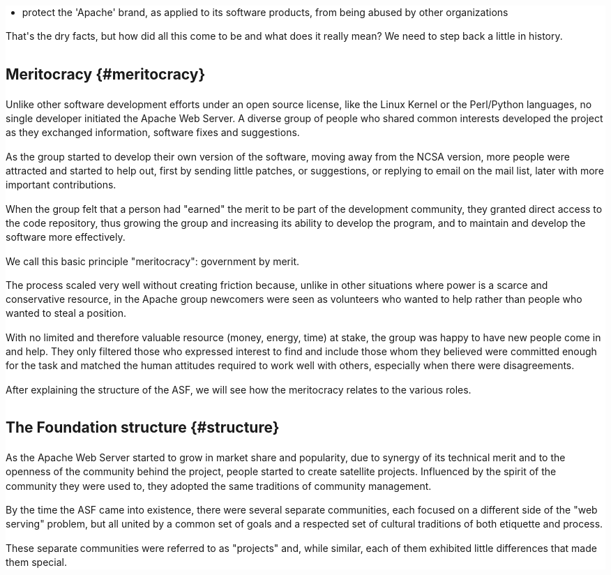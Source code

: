 - protect the 'Apache' brand, as applied to its software products, from
being abused by other organizations

That's the dry facts, but how did all this come to be and what does it
really mean? We need to step back a little in history.

## Meritocracy  {#meritocracy}

Unlike other software development efforts under an open source
license, like the Linux Kernel or the Perl/Python languages, no single developer initiated the Apache Web Server. A diverse group of people who shared common interests developed the project as they exchanged information, software fixes and suggestions.

As the group started to develop their own version of the software, moving
away from the NCSA version, more people were attracted and started to help
out, first by sending little patches, or suggestions, or replying to email
on the mail list, later with more important contributions.

When the group felt that a person had "earned" the merit to be part of
the development community, they granted direct access to the code
repository, thus growing the group and increasing its ability to develop the program, and to maintain and develop the software more
effectively.

We call this basic principle "meritocracy": government by merit.

The process scaled very well without
creating friction because, unlike in other situations where power is a
scarce and conservative resource, in the Apache group newcomers were seen
as volunteers who wanted to help rather than people who wanted to steal
a position.

With no limited and therefore valuable resource (money, energy, time) at stake, the group
was happy to have new people come in and help. They only filtered those who expressed interest to find and include those whom they believed were committed enough for the task and matched the
human attitudes required to work well with others, especially when there were
disagreements.

After explaining the structure of the ASF, we will see how the meritocracy
relates to the various roles.

## The Foundation structure  {#structure}

As the Apache Web Server started to grow in market share and popularity,
due to synergy of its technical merit and to the openness of the community
behind the project, people started to create satellite projects. Influenced
by the spirit of the community they were used to, they adopted the same
traditions of community management.

By the time the ASF came into existence, there were several separate
communities, each focused on a different side of the "web serving" problem,
but all united by a common set of goals and a respected set of cultural
traditions of both etiquette and process.

These separate communities were referred to as "projects" and, while
similar, each of them exhibited little differences that made them special.
